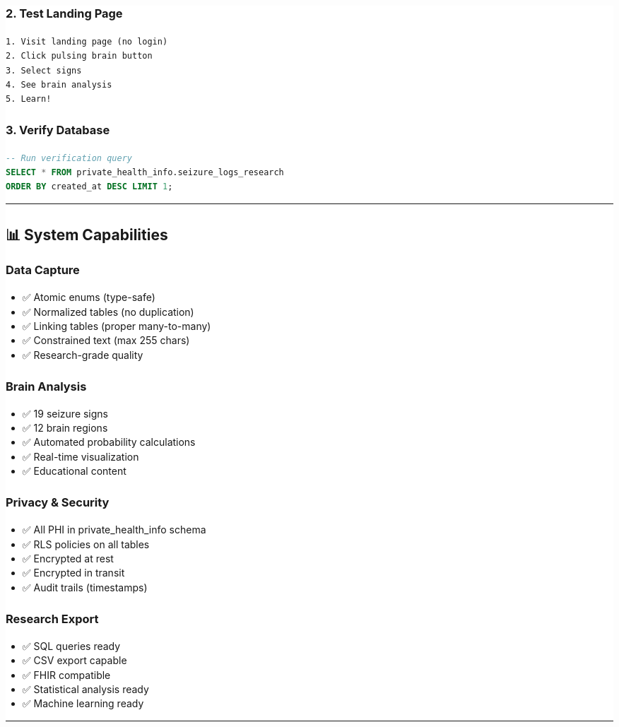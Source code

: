 ### 2. Test Landing Page
```
1. Visit landing page (no login)
2. Click pulsing brain button
3. Select signs
4. See brain analysis
5. Learn!
```

### 3. Verify Database
```sql
-- Run verification query
SELECT * FROM private_health_info.seizure_logs_research
ORDER BY created_at DESC LIMIT 1;
```

---

## 📊 System Capabilities

### Data Capture
- ✅ Atomic enums (type-safe)
- ✅ Normalized tables (no duplication)
- ✅ Linking tables (proper many-to-many)
- ✅ Constrained text (max 255 chars)
- ✅ Research-grade quality

### Brain Analysis
- ✅ 19 seizure signs
- ✅ 12 brain regions
- ✅ Automated probability calculations
- ✅ Real-time visualization
- ✅ Educational content

### Privacy & Security
- ✅ All PHI in private_health_info schema
- ✅ RLS policies on all tables
- ✅ Encrypted at rest
- ✅ Encrypted in transit
- ✅ Audit trails (timestamps)

### Research Export
- ✅ SQL queries ready
- ✅ CSV export capable
- ✅ FHIR compatible
- ✅ Statistical analysis ready
- ✅ Machine learning ready

---
